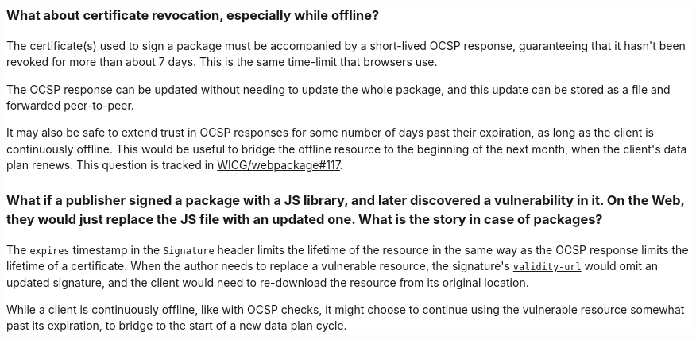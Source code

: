 ### What about certificate revocation, especially while offline?

The certificate(s) used to sign a package must be accompanied by a
short-lived OCSP response, guaranteeing that it hasn't been revoked for more
than about 7 days. This is the same time-limit that browsers use.

The OCSP response can be updated without needing to update the whole package,
and this update can be stored as a file and forwarded peer-to-peer.

It may also be safe to extend trust in OCSP responses for some number of days
past their expiration, as long as the client is continuously offline. This would
be useful to bridge the offline resource to the beginning of the next month,
when the client's data plan renews. This question is tracked in
[WICG/webpackage#117](https://github.com/WICG/webpackage/issues/117).

### What if a publisher signed a package with a JS library, and later discovered a vulnerability in it. On the Web, they would just replace the JS file with an updated one. What is the story in case of packages?

The `expires` timestamp in the `Signature` header limits the lifetime of the
resource in the same way as the OCSP response limits the lifetime of a
certificate. When the author needs to replace a vulnerable resource, the
signature's
[`validity-url`](https://wicg.github.io/webpackage/draft-yasskin-wpack-signed-exchanges.html#updating-validity)
would omit an updated signature, and the client would need to re-download the
resource from its original location.

While a client is continuously offline, like with OCSP checks, it might choose
to continue using the vulnerable resource somewhat past its expiration, to
bridge to the start of a new data plan cycle.
